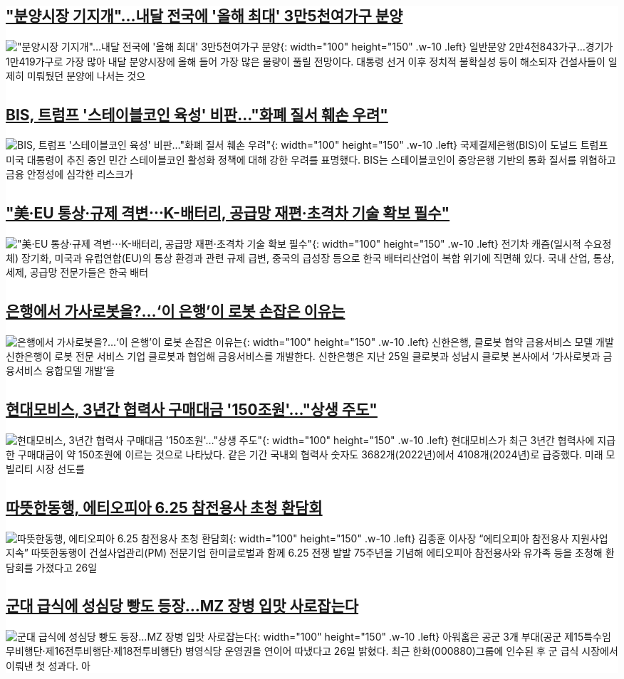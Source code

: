 ## ["분양시장 기지개"…내달 전국에 '올해 최대' 3만5천여가구 분양](https://n.news.naver.com/mnews/article/001/0015470859)

!["분양시장 기지개"…내달 전국에 '올해 최대' 3만5천여가구 분양](https://mimgnews.pstatic.net/image/origin/001/2025/06/26/15470859.jpg?type=nf220_150){: width="100" height="150" .w-10 .left}
일반분양 2만4천843가구…경기가 1만419가구로 가장 많아 내달 분양시장에 올해 들어 가장 많은 물량이 풀릴 전망이다. 대통령 선거 이후 정치적 불확실성 등이 해소되자 건설사들이 일제히 미뤄뒀던 분양에 나서는 것으

## [BIS, 트럼프 '스테이블코인 육성' 비판…"화폐 질서 훼손 우려"](https://n.news.naver.com/mnews/article/277/0005613142)

![BIS, 트럼프 '스테이블코인 육성' 비판…"화폐 질서 훼손 우려"](https://mimgnews.pstatic.net/image/origin/277/2025/06/25/5613142.jpg?type=nf220_150){: width="100" height="150" .w-10 .left}
국제결제은행(BIS)이 도널드 트럼프 미국 대통령이 추진 중인 민간 스테이블코인 활성화 정책에 대해 강한 우려를 표명했다. BIS는 스테이블코인이 중앙은행 기반의 통화 질서를 위협하고 금융 안정성에 심각한 리스크가

## ["美·EU 통상·규제 격변⋯K-배터리, 공급망 재편·초격차 기술 확보 필수"](https://n.news.naver.com/mnews/article/031/0000943349)

!["美·EU 통상·규제 격변⋯K-배터리, 공급망 재편·초격차 기술 확보 필수"](https://mimgnews.pstatic.net/image/origin/031/2025/06/25/943349.jpg?type=nf220_150){: width="100" height="150" .w-10 .left}
전기차 캐즘(일시적 수요정체) 장기화, 미국과 유럽연합(EU)의 통상 환경과 관련 규제 급변, 중국의 급성장 등으로 한국 배터리산업이 복합 위기에 직면해 있다. 국내 산업, 통상, 세제, 공급망 전문가들은 한국 배터

## [은행에서 가사로봇을?…‘이 은행’이 로봇 손잡은 이유는](https://n.news.naver.com/mnews/article/009/0005515103)

![은행에서 가사로봇을?…‘이 은행’이 로봇 손잡은 이유는](https://mimgnews.pstatic.net/image/origin/009/2025/06/26/5515103.jpg?type=nf220_150){: width="100" height="150" .w-10 .left}
신한은행, 클로봇 협약 금융서비스 모델 개발 신한은행이 로봇 전문 서비스 기업 클로봇과 협업해 금융서비스를 개발한다. 신한은행은 지난 25일 클로봇과 성남시 클로봇 본사에서 ‘가사로봇과 금융서비스 융합모델 개발’을

## [현대모비스, 3년간 협력사 구매대금 '150조원'…"상생 주도"](https://n.news.naver.com/mnews/article/008/0005213020)

![현대모비스, 3년간 협력사 구매대금 '150조원'…"상생 주도"](https://mimgnews.pstatic.net/image/origin/008/2025/06/26/5213020.jpg?type=nf220_150){: width="100" height="150" .w-10 .left}
현대모비스가 최근 3년간 협력사에 지급한 구매대금이 약 150조원에 이르는 것으로 나타났다. 같은 기간 국내외 협력사 숫자도 3682개(2022년)에서 4108개(2024년)로 급증했다. 미래 모빌리티 시장 선도를

## [따뜻한동행, 에티오피아 6.25 참전용사 초청 환담회](https://n.news.naver.com/mnews/article/366/0001087883)

![따뜻한동행, 에티오피아 6.25 참전용사 초청 환담회](https://mimgnews.pstatic.net/image/origin/366/2025/06/26/1087883.jpg?type=nf220_150){: width="100" height="150" .w-10 .left}
김종훈 이사장 “에티오피아 참전용사 지원사업 지속” 따뜻한동행이 건설사업관리(PM) 전문기업 한미글로벌과 함께 6.25 전쟁 발발 75주년을 기념해 에티오피아 참전용사와 유가족 등을 초청해 환담회를 가졌다고 26일

## [군대 급식에 성심당 빵도 등장…MZ 장병 입맛 사로잡는다](https://n.news.naver.com/mnews/article/011/0004501669)

![군대 급식에 성심당 빵도 등장…MZ 장병 입맛 사로잡는다](https://mimgnews.pstatic.net/image/origin/011/2025/06/26/4501669.jpg?type=nf220_150){: width="100" height="150" .w-10 .left}
아워홈은 공군 3개 부대(공군 제15특수임무비행단·제16전투비행단·제18전투비행단) 병영식당 운영권을 연이어 따냈다고 26일 밝혔다. 최근 한화(000880)그룹에 인수된 후 군 급식 시장에서 이뤄낸 첫 성과다. 아
